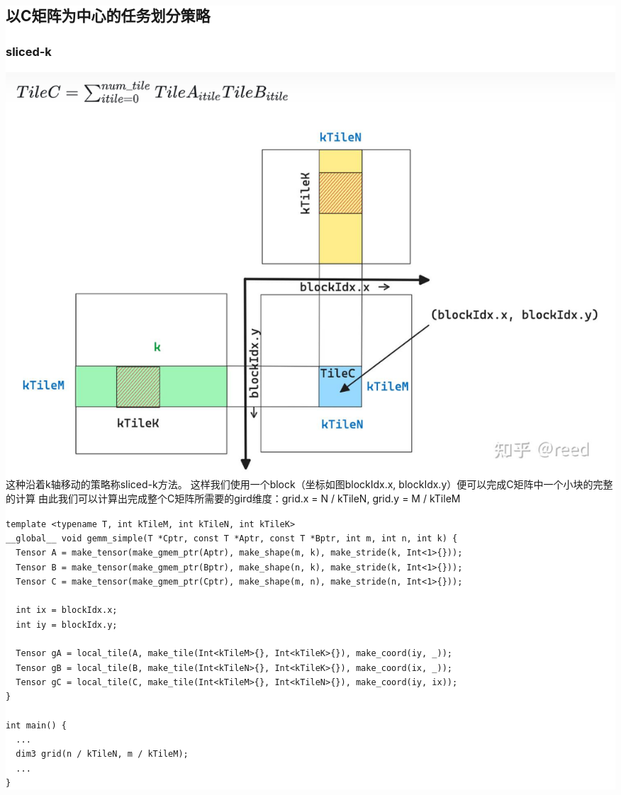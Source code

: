 ## 以C矩阵为中心的任务划分策略
### sliced-k

![Alt text](../../img/cutlass-cute-nccl-cuda/cute/image-gemm-5.png)
这种沿着k轴移动的策略称sliced-k方法。
这样我们使用一个block（坐标如图blockIdx.x, blockIdx.y）便可以完成C矩阵中一个小块的完整的计算
由此我们可以计算出完成整个C矩阵所需要的gird维度：grid.x = N / kTileN, grid.y = M / kTileM 
```
template <typename T, int kTileM, int kTileN, int kTileK>
__global__ void gemm_simple(T *Cptr, const T *Aptr, const T *Bptr, int m, int n, int k) {
  Tensor A = make_tensor(make_gmem_ptr(Aptr), make_shape(m, k), make_stride(k, Int<1>{}));
  Tensor B = make_tensor(make_gmem_ptr(Bptr), make_shape(n, k), make_stride(k, Int<1>{}));
  Tensor C = make_tensor(make_gmem_ptr(Cptr), make_shape(m, n), make_stride(n, Int<1>{}));

  int ix = blockIdx.x;
  int iy = blockIdx.y;

  Tensor gA = local_tile(A, make_tile(Int<kTileM>{}, Int<kTileK>{}), make_coord(iy, _));
  Tensor gB = local_tile(B, make_tile(Int<kTileN>{}, Int<kTileK>{}), make_coord(ix, _));
  Tensor gC = local_tile(C, make_tile(Int<kTileM>{}, Int<kTileN>{}), make_coord(iy, ix));
}

int main() {
  ...
  dim3 grid(n / kTileN, m / kTileM);
  ...
}
```